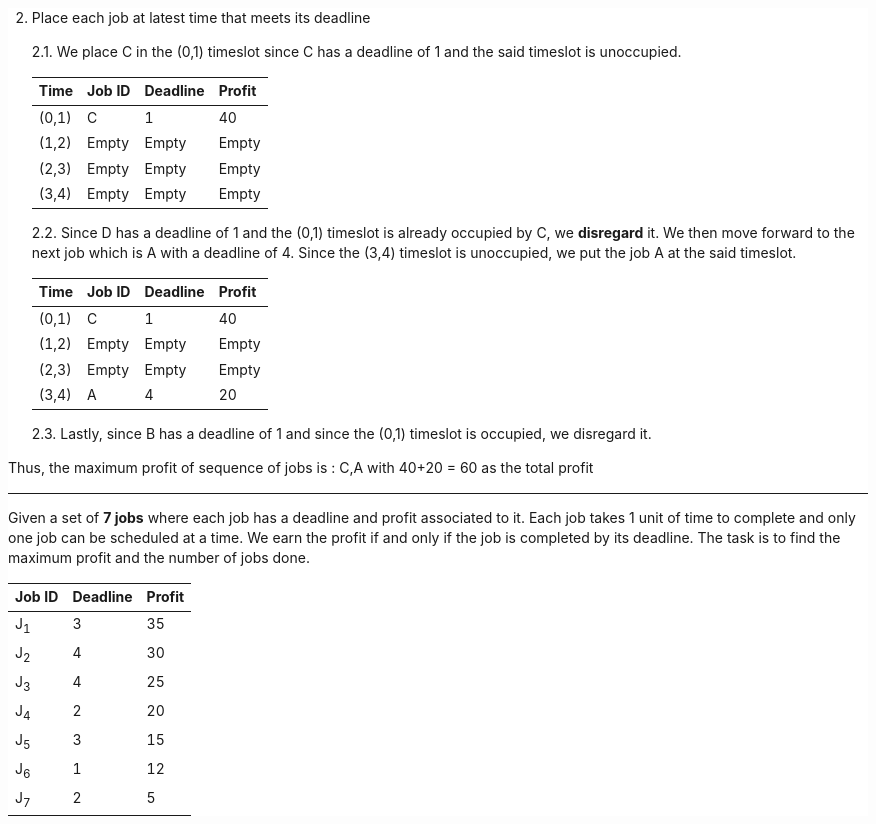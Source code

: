 2. Place each job at latest time that meets its deadline 

	2.1. We place C in the (0,1) timeslot since C has a deadline of 1 and the said timeslot is unoccupied.
	

	|Time |Job ID|Deadline|Profit|
	|-----|------|--------|------|
	|(0,1)|   C  |   1    |  40  |
	|(1,2)| Empty| Empty  | Empty|
	|(2,3)| Empty| Empty  | Empty|
	|(3,4)| Empty| Empty  | Empty|

	2.2. Since D has a deadline of 1 and the (0,1) timeslot is already occupied by C, we **disregard** it. We then move forward to the next job which is A with a deadline of 4. Since the (3,4) timeslot is unoccupied, we put the job A at the said timeslot.

	

	|Time |Job ID|Deadline|Profit|
	|-----|------|--------|------|
	|(0,1)|   C  |   1    |  40  |
	|(1,2)| Empty| Empty  | Empty|
	|(2,3)| Empty| Empty  | Empty|
	|(3,4)|   A  |   4    |  20  |

	2.3. Lastly, since B has a deadline of 1 and since the (0,1) timeslot is occupied, we disregard it.

	
Thus, the maximum profit of sequence of jobs is : C,A with 40+20 = 60 as the total profit

---

Given a set of **7 jobs** where each job has a deadline and profit associated to it. Each job takes 1 unit of time to complete and only one job can be scheduled at a time. We earn the profit if and only if the job is completed by its deadline. The task is to find the maximum profit and the number of jobs done.

|Job ID       |Deadline|Profit|
|-------------|--------|------|
|J<sub>1</sub>|   3    |  35  |
|J<sub>2</sub>|   4    |  30  |
|J<sub>3</sub>|   4    |  25  |
|J<sub>4</sub>|   2    |  20  |
|J<sub>5</sub>|   3    |  15  |
|J<sub>6</sub>|   1    |  12  |
|J<sub>7</sub>|   2    |   5  |
